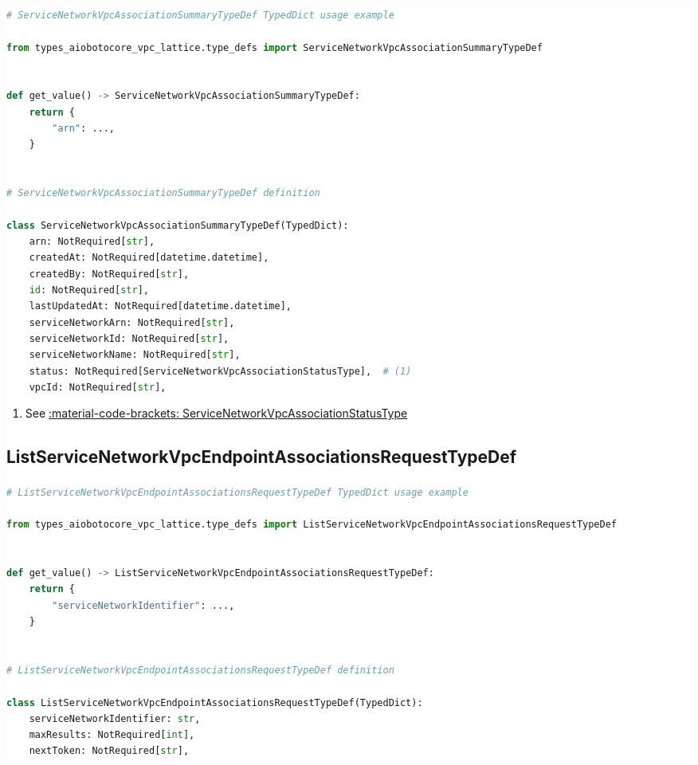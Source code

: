 ```python
# ServiceNetworkVpcAssociationSummaryTypeDef TypedDict usage example

from types_aiobotocore_vpc_lattice.type_defs import ServiceNetworkVpcAssociationSummaryTypeDef


def get_value() -> ServiceNetworkVpcAssociationSummaryTypeDef:
    return {
        "arn": ...,
    }


# ServiceNetworkVpcAssociationSummaryTypeDef definition

class ServiceNetworkVpcAssociationSummaryTypeDef(TypedDict):
    arn: NotRequired[str],
    createdAt: NotRequired[datetime.datetime],
    createdBy: NotRequired[str],
    id: NotRequired[str],
    lastUpdatedAt: NotRequired[datetime.datetime],
    serviceNetworkArn: NotRequired[str],
    serviceNetworkId: NotRequired[str],
    serviceNetworkName: NotRequired[str],
    status: NotRequired[ServiceNetworkVpcAssociationStatusType],  # (1)
    vpcId: NotRequired[str],
```

1. See [:material-code-brackets: ServiceNetworkVpcAssociationStatusType](./literals.md#servicenetworkvpcassociationstatustype)

## ListServiceNetworkVpcEndpointAssociationsRequestTypeDef

```python
# ListServiceNetworkVpcEndpointAssociationsRequestTypeDef TypedDict usage example

from types_aiobotocore_vpc_lattice.type_defs import ListServiceNetworkVpcEndpointAssociationsRequestTypeDef


def get_value() -> ListServiceNetworkVpcEndpointAssociationsRequestTypeDef:
    return {
        "serviceNetworkIdentifier": ...,
    }


# ListServiceNetworkVpcEndpointAssociationsRequestTypeDef definition

class ListServiceNetworkVpcEndpointAssociationsRequestTypeDef(TypedDict):
    serviceNetworkIdentifier: str,
    maxResults: NotRequired[int],
    nextToken: NotRequired[str],
```
